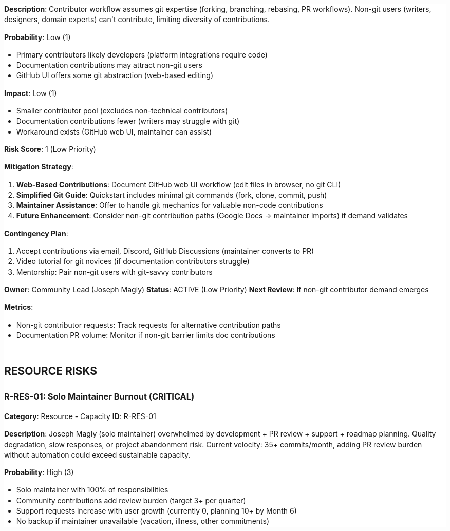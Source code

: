 **Description**: Contributor workflow assumes git expertise (forking, branching, rebasing, PR workflows). Non-git users (writers, designers, domain experts) can't contribute, limiting diversity of contributions.

**Probability**: Low (1)
- Primary contributors likely developers (platform integrations require code)
- Documentation contributions may attract non-git users
- GitHub UI offers some git abstraction (web-based editing)

**Impact**: Low (1)
- Smaller contributor pool (excludes non-technical contributors)
- Documentation contributions fewer (writers may struggle with git)
- Workaround exists (GitHub web UI, maintainer can assist)

**Risk Score**: 1 (Low Priority)

**Mitigation Strategy**:
1. **Web-Based Contributions**: Document GitHub web UI workflow (edit files in browser, no git CLI)
2. **Simplified Git Guide**: Quickstart includes minimal git commands (fork, clone, commit, push)
3. **Maintainer Assistance**: Offer to handle git mechanics for valuable non-code contributions
4. **Future Enhancement**: Consider non-git contribution paths (Google Docs → maintainer imports) if demand validates

**Contingency Plan**:
1. Accept contributions via email, Discord, GitHub Discussions (maintainer converts to PR)
2. Video tutorial for git novices (if documentation contributors struggle)
3. Mentorship: Pair non-git users with git-savvy contributors

**Owner**: Community Lead (Joseph Magly)
**Status**: ACTIVE (Low Priority)
**Next Review**: If non-git contributor demand emerges

**Metrics**:
- Non-git contributor requests: Track requests for alternative contribution paths
- Documentation PR volume: Monitor if non-git barrier limits doc contributions

---

## RESOURCE RISKS

### R-RES-01: Solo Maintainer Burnout (CRITICAL)

**Category**: Resource - Capacity
**ID**: R-RES-01

**Description**: Joseph Magly (solo maintainer) overwhelmed by development + PR review + support + roadmap planning. Quality degradation, slow responses, or project abandonment risk. Current velocity: 35+ commits/month, adding PR review burden without automation could exceed sustainable capacity.

**Probability**: High (3)
- Solo maintainer with 100% of responsibilities
- Community contributions add review burden (target 3+ per quarter)
- Support requests increase with user growth (currently 0, planning 10+ by Month 6)
- No backup if maintainer unavailable (vacation, illness, other commitments)
